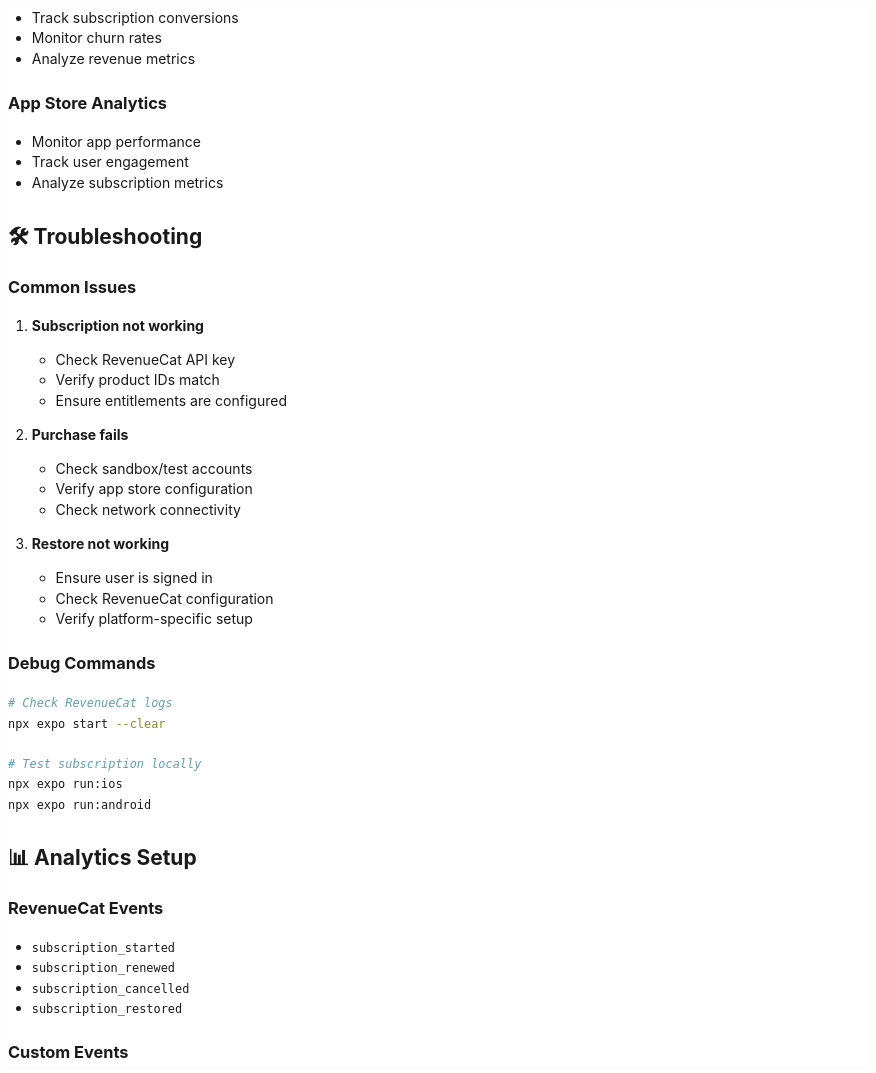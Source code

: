 - Track subscription conversions
- Monitor churn rates
- Analyze revenue metrics

### App Store Analytics

- Monitor app performance
- Track user engagement
- Analyze subscription metrics

## 🛠️ Troubleshooting

### Common Issues

1. **Subscription not working**

   - Check RevenueCat API key
   - Verify product IDs match
   - Ensure entitlements are configured

2. **Purchase fails**

   - Check sandbox/test accounts
   - Verify app store configuration
   - Check network connectivity

3. **Restore not working**
   - Ensure user is signed in
   - Check RevenueCat configuration
   - Verify platform-specific setup

### Debug Commands

```bash
# Check RevenueCat logs
npx expo start --clear

# Test subscription locally
npx expo run:ios
npx expo run:android
```

## 📊 Analytics Setup

### RevenueCat Events

- `subscription_started`
- `subscription_renewed`
- `subscription_cancelled`
- `subscription_restored`

### Custom Events
